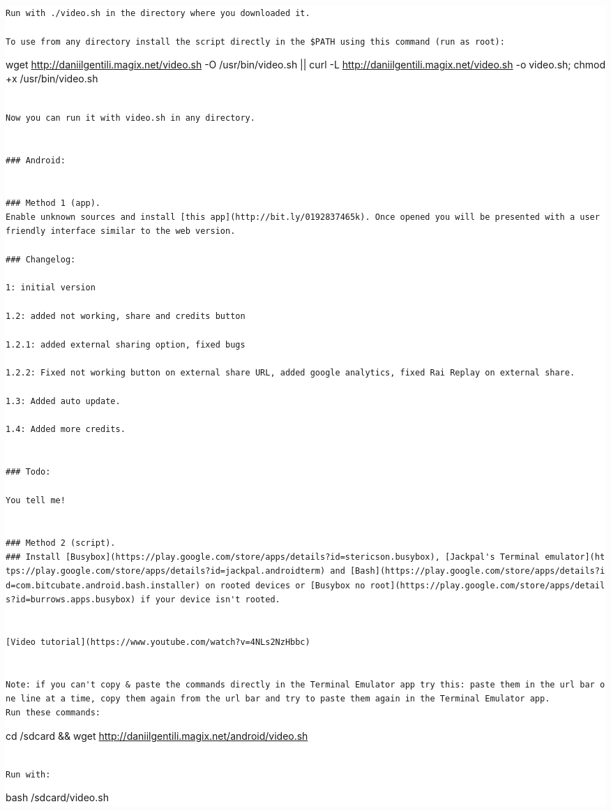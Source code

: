 ```
Run with ./video.sh in the directory where you downloaded it.

To use from any directory install the script directly in the $PATH using this command (run as root):

```
wget http://daniilgentili.magix.net/video.sh -O /usr/bin/video.sh || curl -L http://daniilgentili.magix.net/video.sh -o video.sh; chmod +x /usr/bin/video.sh
```

Now you can run it with video.sh in any directory.


### Android:


### Method 1 (app).
Enable unknown sources and install [this app](http://bit.ly/0192837465k). Once opened you will be presented with a user friendly interface similar to the web version.

### Changelog:

1: initial version

1.2: added not working, share and credits button

1.2.1: added external sharing option, fixed bugs

1.2.2: Fixed not working button on external share URL, added google analytics, fixed Rai Replay on external share.

1.3: Added auto update.

1.4: Added more credits.


### Todo: 

You tell me!


### Method 2 (script).
### Install [Busybox](https://play.google.com/store/apps/details?id=stericson.busybox), [Jackpal's Terminal emulator](https://play.google.com/store/apps/details?id=jackpal.androidterm) and [Bash](https://play.google.com/store/apps/details?id=com.bitcubate.android.bash.installer) on rooted devices or [Busybox no root](https://play.google.com/store/apps/details?id=burrows.apps.busybox) if your device isn't rooted. 


[Video tutorial](https://www.youtube.com/watch?v=4NLs2NzHbbc)


Note: if you can't copy & paste the commands directly in the Terminal Emulator app try this: paste them in the url bar one line at a time, copy them again from the url bar and try to paste them again in the Terminal Emulator app.
Run these commands:
```
cd /sdcard && wget http://daniilgentili.magix.net/android/video.sh 
```

Run with:
```
bash /sdcard/video.sh
```
```